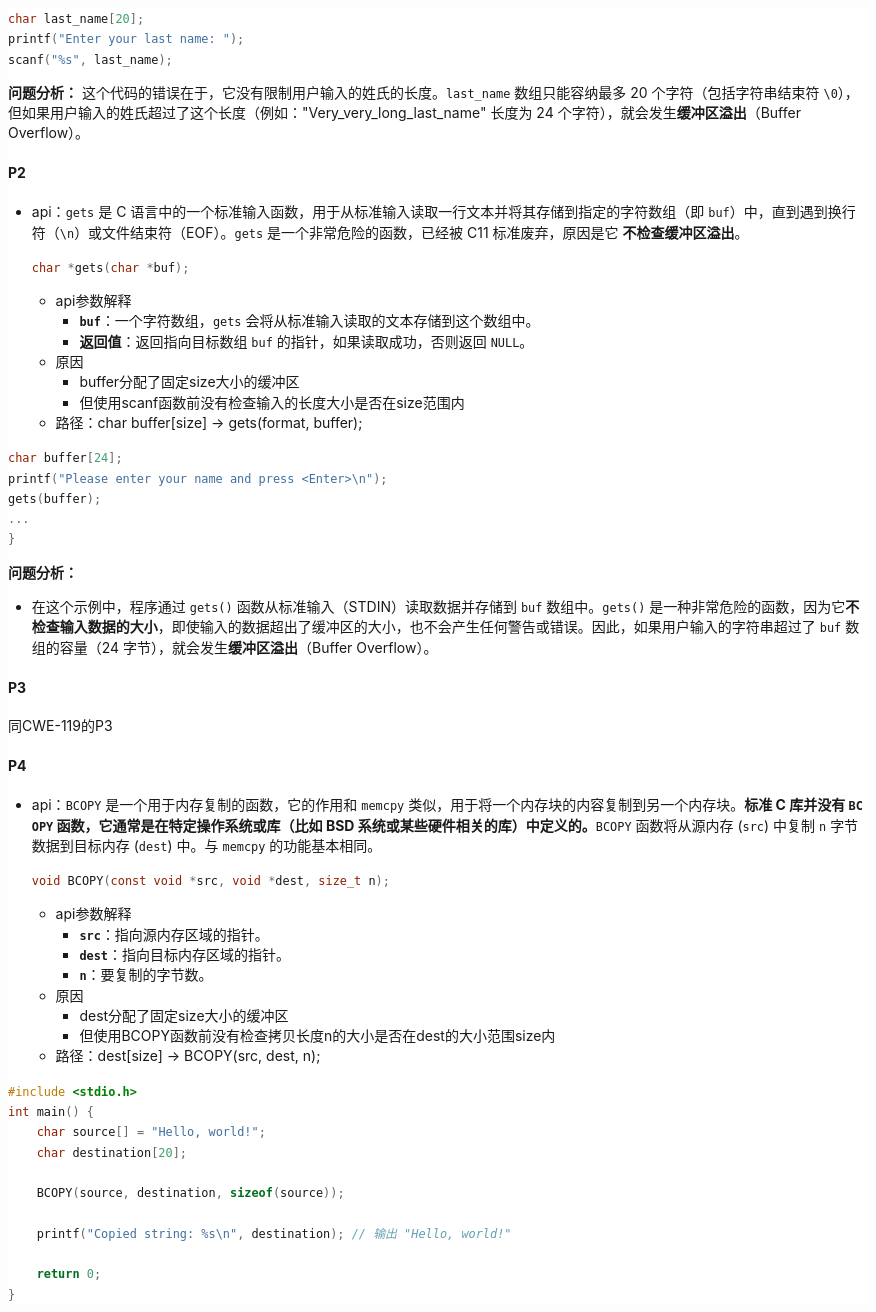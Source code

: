 ``` C
char last_name[20];
printf("Enter your last name: ");
scanf("%s", last_name);
```
**问题分析：** 这个代码的错误在于，它没有限制用户输入的姓氏的长度。`last_name` 数组只能容纳最多 20 个字符（包括字符串结束符 `\0`），但如果用户输入的姓氏超过了这个长度（例如："Very_very_long_last_name" 长度为 24 个字符），就会发生**缓冲区溢出**（Buffer Overflow）。

#### P2
* api：`gets` 是 C 语言中的一个标准输入函数，用于从标准输入读取一行文本并将其存储到指定的字符数组（即 `buf`）中，直到遇到换行符（`\n`）或文件结束符（EOF）。`gets` 是一个非常危险的函数，已经被 C11 标准废弃，原因是它 **不检查缓冲区溢出**。
	```c
	char *gets(char *buf);
	```
	* api参数解释
		- **`buf`**：一个字符数组，`gets` 会将从标准输入读取的文本存储到这个数组中。
		- **返回值**：返回指向目标数组 `buf` 的指针，如果读取成功，否则返回 `NULL`。
	* 原因
		* buffer分配了固定size大小的缓冲区
		* 但使用scanf函数前没有检查输入的长度大小是否在size范围内
	* 路径：char buffer[size] -> gets(format, buffer);

``` C
char buffer[24];
printf("Please enter your name and press <Enter>\n");
gets(buffer);
...
}
```

**问题分析：**
* 在这个示例中，程序通过 `gets()` 函数从标准输入（STDIN）读取数据并存储到 `buf` 数组中。`gets()` 是一种非常危险的函数，因为它**不检查输入数据的大小**，即使输入的数据超出了缓冲区的大小，也不会产生任何警告或错误。因此，如果用户输入的字符串超过了 `buf` 数组的容量（24 字节），就会发生**缓冲区溢出**（Buffer Overflow）。

#### P3
同CWE-119的P3

#### P4
* api：`BCOPY` 是一个用于内存复制的函数，它的作用和 `memcpy` 类似，用于将一个内存块的内容复制到另一个内存块。**标准 C 库并没有 `BCOPY` 函数，它通常是在特定操作系统或库（比如 BSD 系统或某些硬件相关的库）中定义的。**`BCOPY` 函数将从源内存 (`src`) 中复制 `n` 字节数据到目标内存 (`dest`) 中。与 `memcpy` 的功能基本相同。
	```c
	void BCOPY(const void *src, void *dest, size_t n);
	```
	* api参数解释
		- **`src`**：指向源内存区域的指针。
		- **`dest`**：指向目标内存区域的指针。
		- **`n`**：要复制的字节数。
	* 原因
		* dest分配了固定size大小的缓冲区
		* 但使用BCOPY函数前没有检查拷贝长度n的大小是否在dest的大小范围size内
	* 路径：dest[size] -> BCOPY(src, dest, n);
```c
#include <stdio.h>
int main() {
    char source[] = "Hello, world!";
    char destination[20];
    
    BCOPY(source, destination, sizeof(source));
    
    printf("Copied string: %s\n", destination); // 输出 "Hello, world!"
    
    return 0;
}
```
